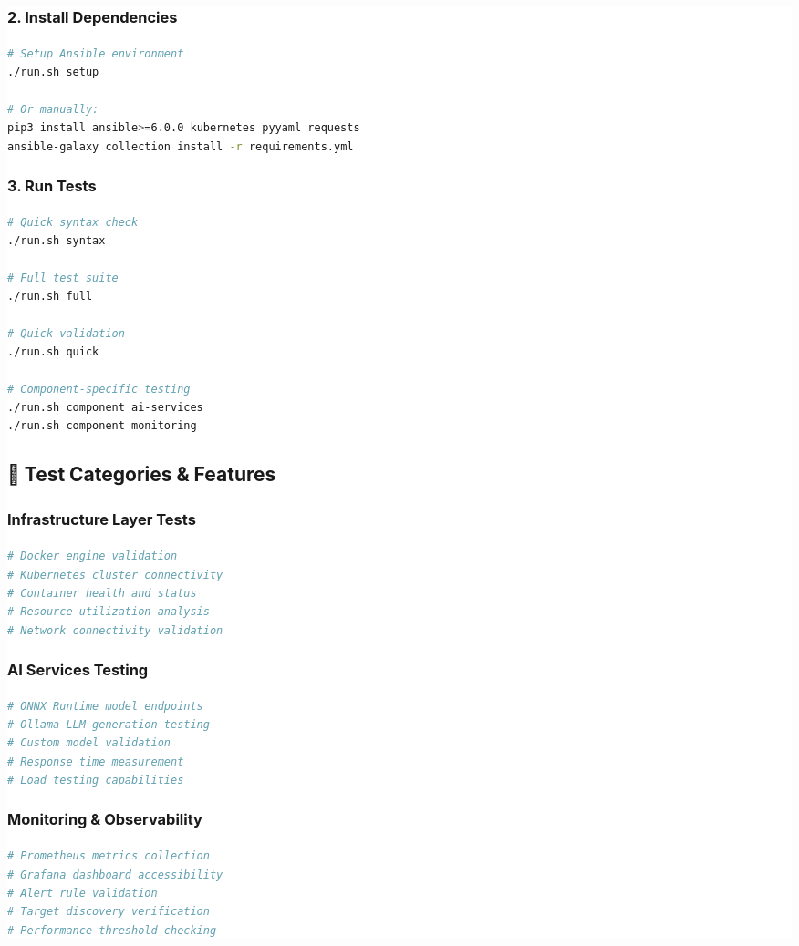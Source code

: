 ### 2. Install Dependencies
```bash
# Setup Ansible environment
./run.sh setup

# Or manually:
pip3 install ansible>=6.0.0 kubernetes pyyaml requests
ansible-galaxy collection install -r requirements.yml
```

### 3. Run Tests
```bash
# Quick syntax check
./run.sh syntax

# Full test suite
./run.sh full

# Quick validation
./run.sh quick

# Component-specific testing
./run.sh component ai-services
./run.sh component monitoring
```

## 🧪 Test Categories & Features

### **Infrastructure Layer Tests**
```bash
# Docker engine validation
# Kubernetes cluster connectivity  
# Container health and status
# Resource utilization analysis
# Network connectivity validation
```

### **AI Services Testing** 
```bash
# ONNX Runtime model endpoints
# Ollama LLM generation testing
# Custom model validation
# Response time measurement
# Load testing capabilities
```

### **Monitoring & Observability**
```bash
# Prometheus metrics collection
# Grafana dashboard accessibility
# Alert rule validation
# Target discovery verification
# Performance threshold checking
```
